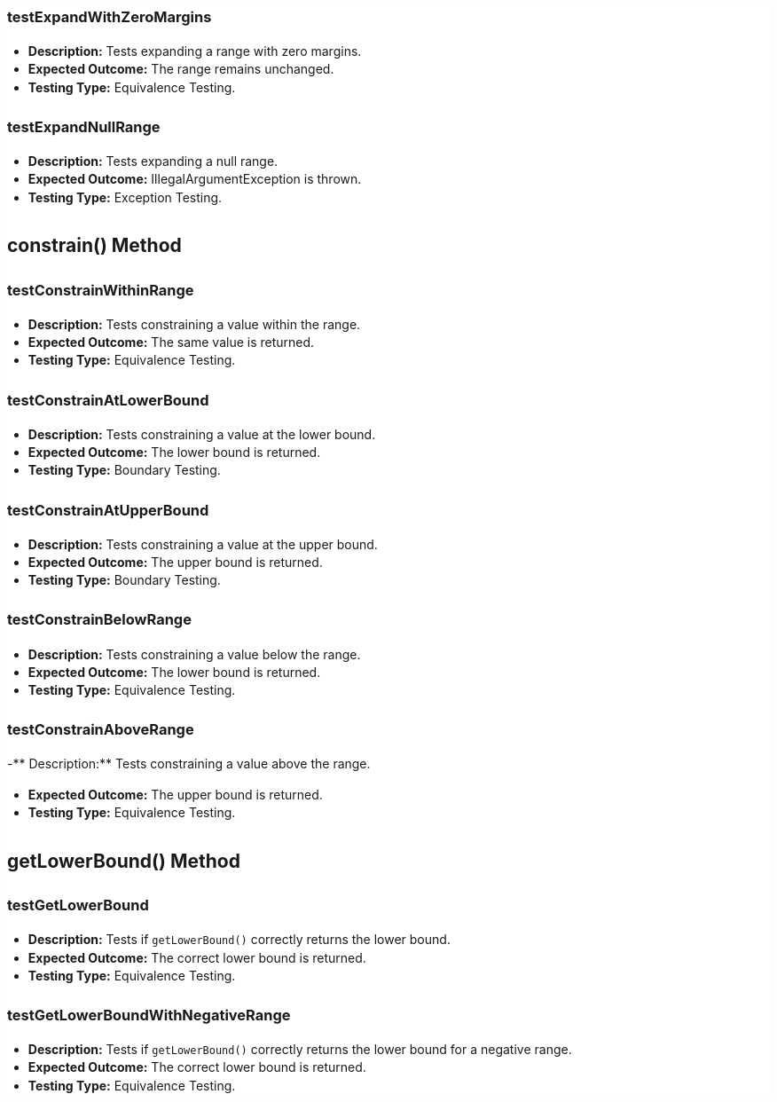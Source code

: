 ### testExpandWithZeroMargins
- **Description:** Tests expanding a range with zero margins.
- **Expected Outcome:** The range remains unchanged.
- **Testing Type:** Equivalence Testing.

### testExpandNullRange
- **Description:** Tests expanding a null range.
- **Expected Outcome:** IllegalArgumentException is thrown.
- **Testing Type:** Exception Testing.

## constrain() Method
### testConstrainWithinRange
- **Description:** Tests constraining a value within the range.
- **Expected Outcome:** The same value is returned.
- **Testing Type:** Equivalence Testing.

### testConstrainAtLowerBound
- **Description:** Tests constraining a value at the lower bound.
- **Expected Outcome:** The lower bound is returned.
- **Testing Type:** Boundary Testing.

### testConstrainAtUpperBound
- **Description:** Tests constraining a value at the upper bound.
- **Expected Outcome:** The upper bound is returned.
- **Testing Type:** Boundary Testing.

### testConstrainBelowRange
- **Description:** Tests constraining a value below the range.
- **Expected Outcome:** The lower bound is returned.
- **Testing Type:** Equivalence Testing.

### testConstrainAboveRange
-** Description:** Tests constraining a value above the range.
- **Expected Outcome:** The upper bound is returned.
- **Testing Type:** Equivalence Testing.

## getLowerBound() Method
### testGetLowerBound
- **Description:** Tests if `getLowerBound()` correctly returns the lower bound.
- **Expected Outcome:** The correct lower bound is returned.
- **Testing Type:** Equivalence Testing.

### testGetLowerBoundWithNegativeRange
- **Description:** Tests if `getLowerBound()` correctly returns the lower bound for a negative range.
- **Expected Outcome:** The correct lower bound is returned.
- **Testing Type:** Equivalence Testing.
